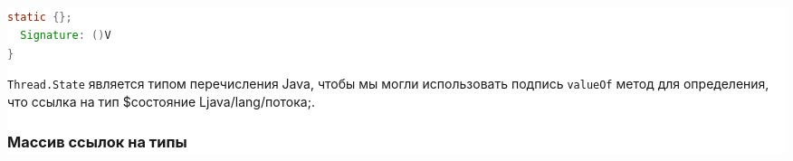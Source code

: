 ```java
static {};
  Signature: ()V
}
```

`Thread.State` является типом перечисления Java, чтобы мы могли использовать подпись `valueOf` метод для определения, что ссылка на тип $состояние Ljava/lang/потока;.



### <a name="array-type-references"></a>Массив ссылок на типы

